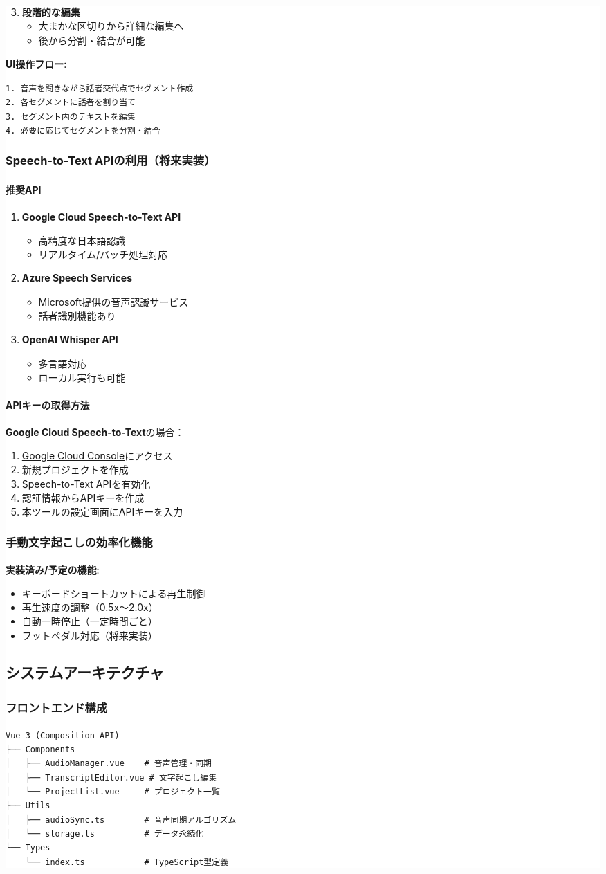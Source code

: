 3. **段階的な編集**
   - 大まかな区切りから詳細な編集へ
   - 後から分割・結合が可能

**UI操作フロー**:
```
1. 音声を聞きながら話者交代点でセグメント作成
2. 各セグメントに話者を割り当て
3. セグメント内のテキストを編集
4. 必要に応じてセグメントを分割・結合
```

### Speech-to-Text APIの利用（将来実装）

#### 推奨API
1. **Google Cloud Speech-to-Text API**
   - 高精度な日本語認識
   - リアルタイム/バッチ処理対応

2. **Azure Speech Services**
   - Microsoft提供の音声認識サービス
   - 話者識別機能あり

3. **OpenAI Whisper API**
   - 多言語対応
   - ローカル実行も可能

#### APIキーの取得方法

**Google Cloud Speech-to-Text**の場合：
1. [Google Cloud Console](https://console.cloud.google.com/)にアクセス
2. 新規プロジェクトを作成
3. Speech-to-Text APIを有効化
4. 認証情報からAPIキーを作成
5. 本ツールの設定画面にAPIキーを入力

### 手動文字起こしの効率化機能

**実装済み/予定の機能**:
- キーボードショートカットによる再生制御
- 再生速度の調整（0.5x〜2.0x）
- 自動一時停止（一定時間ごと）
- フットペダル対応（将来実装）

## システムアーキテクチャ

### フロントエンド構成
```
Vue 3 (Composition API)
├── Components
│   ├── AudioManager.vue    # 音声管理・同期
│   ├── TranscriptEditor.vue # 文字起こし編集
│   └── ProjectList.vue     # プロジェクト一覧
├── Utils
│   ├── audioSync.ts        # 音声同期アルゴリズム
│   └── storage.ts          # データ永続化
└── Types
    └── index.ts            # TypeScript型定義
```

